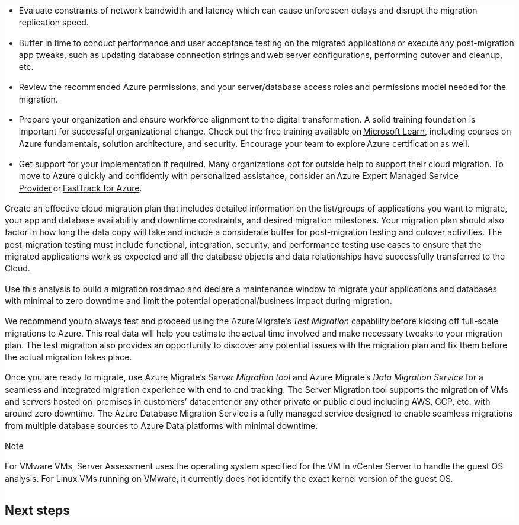 - Evaluate constraints of network bandwidth and latency which can cause unforeseen delays and disrupt the migration replication speed.

- Buffer in time to conduct performance and user acceptance testing on the migrated applications or execute any post-migration app tweaks, such as updating database connection strings and web server configurations, performing cutover and cleanup, etc.

- Review the recommended Azure permissions, and your server/database access roles and permissions model needed for the migration.

- Prepare your organization and ensure workforce alignment to the digital transformation. A solid training foundation is important for successful organizational change. Check out the free training available on [Microsoft Learn](/learn/azure/?ocid=CM_Discovery_Checklist_PDF), including courses on Azure fundamentals, solution architecture, and security. Encourage your team to explore [Azure certification](https://www.microsoft.com/learning/certification-overview.aspx?ocid=CM_Discovery_Checklist_PDF) as well.  

- Get support for your implementation if required. Many organizations opt for outside help to support their cloud migration. To move to Azure quickly and confidently with personalized assistance, consider an [Azure Expert Managed Service Provider](https://www.microsoft.com/solution-providers/search?cacheId=9c2fed4f-f9e2-42fb-8966-4c565f08f11e&ocid=CM_Discovery_Checklist_PDF) or [FastTrack for Azure](https://azure.microsoft.com/programs/azure-fasttrack/?ocid=CM_Discovery_Checklist_PDF).  

Create an effective cloud migration plan that includes detailed information on the list/groups of applications you want to migrate, your app and database availability and downtime constraints, and desired migration milestones. Your migration plan should also factor in how long the data copy will take and include a considerate buffer for post-migration testing and cutover activities. The post-migration testing must include functional, integration, security, and performance testing use cases to ensure that the migrated applications work as expected and all the database objects and data relationships have successfully transferred to the Cloud.  

Use this analysis to build a migration roadmap and declare a maintenance window to migrate your applications and databases with minimal to zero downtime and limit the potential operational/business impact during migration.  

We recommend you to always test and proceed using the Azure Migrate’s *Test Migration* capability before kicking off full-scale migrations to Azure. This real data will help you estimate the actual time involved and make necessary tweaks to your migration plan. The test migration also provides an opportunity to discover any potential issues with the migration plan and fix them before the actual migration takes place.  

Once you are ready to migrate, use Azure Migrate’s *Server Migration tool* and Azure Migrate’s *Data Migration Service* for a seamless and integrated migration experience with end to end tracking. The Server Migration tool supports the migration of VMs and servers hosted on-premises in customers’ datacenter or any other private or public cloud including AWS, GCP, etc. with around zero downtime. The Azure Database Migration Service is a fully managed service designed to enable seamless migrations from multiple database sources to Azure Data platforms with minimal downtime.  

> [!NOTE]
> For VMware VMs, Server Assessment uses the operating system specified for the VM in vCenter Server to handle the guest OS analysis. For Linux VMs running on VMware, it currently does not identify the exact kernel version of the guest OS.

## Next steps
